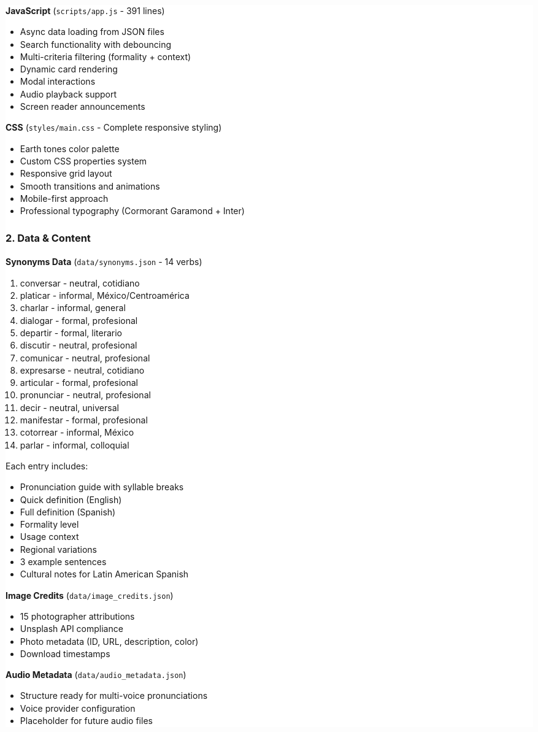 **JavaScript** (`scripts/app.js` - 391 lines)
- Async data loading from JSON files
- Search functionality with debouncing
- Multi-criteria filtering (formality + context)
- Dynamic card rendering
- Modal interactions
- Audio playback support
- Screen reader announcements

**CSS** (`styles/main.css` - Complete responsive styling)
- Earth tones color palette
- Custom CSS properties system
- Responsive grid layout
- Smooth transitions and animations
- Mobile-first approach
- Professional typography (Cormorant Garamond + Inter)

### 2. Data & Content

**Synonyms Data** (`data/synonyms.json` - 14 verbs)
1. conversar - neutral, cotidiano
2. platicar - informal, México/Centroamérica
3. charlar - informal, general
4. dialogar - formal, profesional
5. departir - formal, literario
6. discutir - neutral, profesional
7. comunicar - neutral, profesional
8. expresarse - neutral, cotidiano
9. articular - formal, profesional
10. pronunciar - neutral, profesional
11. decir - neutral, universal
12. manifestar - formal, profesional
13. cotorrear - informal, México
14. parlar - informal, colloquial

Each entry includes:
- Pronunciation guide with syllable breaks
- Quick definition (English)
- Full definition (Spanish)
- Formality level
- Usage context
- Regional variations
- 3 example sentences
- Cultural notes for Latin American Spanish

**Image Credits** (`data/image_credits.json`)
- 15 photographer attributions
- Unsplash API compliance
- Photo metadata (ID, URL, description, color)
- Download timestamps

**Audio Metadata** (`data/audio_metadata.json`)
- Structure ready for multi-voice pronunciations
- Voice provider configuration
- Placeholder for future audio files
